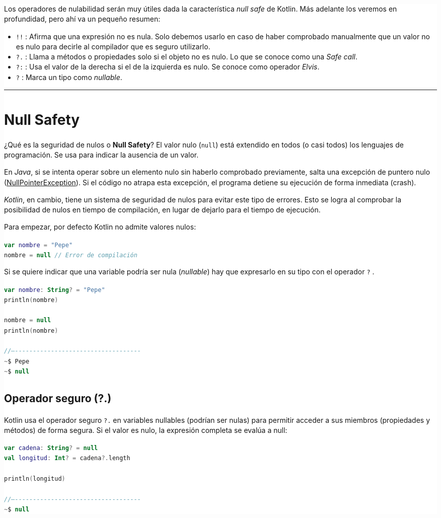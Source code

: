 Los operadores de nulabilidad serán muy útiles dada la característica _null safe_ de Kotlin. Más adelante los veremos en profundidad, pero ahí va un pequeño resumen:
- `!!` : Afirma que una expresión no es nula. Solo debemos usarlo en caso de haber comprobado manualmente que un valor no es nulo para decirle al compilador que es seguro utilizarlo.
- `?.` : Llama a métodos o propiedades solo si el objeto no es nulo. Lo que se conoce como una _Safe call_.
- `?:` : Usa el valor de la derecha si el de la izquierda es nulo. Se conoce como operador _Elvis_.
- `?` : Marca un tipo como _nullable_.

[^10]: Operators and Special Symbols - Kotlin Programming Language. (s. f.). Kotlin. https://kotlinlang.org/docs/keyword-reference.html#operators-and-special-symbols
[^11]: Equality - Kotlin Programming Language. (s. f.). Kotlin. https://kotlinlang.org/docs/equality.html

---
# Null Safety

¿Qué es la seguridad de nulos o **Null Safety**? El valor nulo (`null`) está extendido en todos (o casi todos) los lenguajes de programación. Se usa para indicar la ausencia de un valor.

En _Java_, si se intenta operar sobre un elemento nulo sin haberlo comprobado previamente, salta una excepción de puntero nulo ([NullPointerException](https://docs.oracle.com/en/java/javase/11/docs/api/java.base/java/lang/NullPointerException.html)). Si el código no atrapa esta excepción, el programa detiene su ejecución de forma inmediata (crash).

_Kotlin_, en cambio, tiene un sistema de seguridad de nulos para evitar este tipo de errores. Esto se logra al comprobar la posibilidad de nulos en tiempo de compilación, en lugar de dejarlo para el tiempo de ejecución.

Para empezar, por defecto Kotlin no admite valores nulos:
```Kotlin
var nombre = "Pepe"
nombre = null // Error de compilación
```

Si se quiere indicar que una variable podría ser nula (_nullable_) hay que expresarlo en su tipo con el operador `?` .

```Kotlin
var nombre: String? = "Pepe"
println(nombre)
  
nombre = null
println(nombre)

//—-----------------------------------
~$ Pepe
~$ null
```
## Operador seguro (?.)

Kotlin usa el operador seguro `?.` en variables nullables (podrían ser nulas) para permitir acceder a sus miembros (propiedades y métodos) de forma segura. Si el valor es nulo, la expresión completa se evalúa a null:

```Kotlin
var cadena: String? = null
val longitud: Int? = cadena?.length

println(longitud)

//—-----------------------------------
~$ null
```


[^1]: Basic syntax | Kotlin. (s. f.-b). Kotlin Help. [https://kotlinlang.org/docs/basic-syntax.html#variables]( https://kotlinlang.org/docs/basic-syntax.html#variables)
[^8]: Numbers - Kotlin Programming Language. (s. f.). Kotlin. https://kotlinlang.org/docs/numbers.html
[^9]: Boolean - Kotlin Programming Language. (s. f.). Kotlin. https://kotlinlang.org/docs/booleans.html
[^3]: MoureDev by Brais Moure. (2019c, agosto 22). KOTLIN: Curso ANDROID desde CERO -ARRAYS/ARREGLOS - Lección 5 [2020] | Español | MoureDev [Vídeo]. YouTube. [https://www.youtube.com/watch?v=VHhc-ndfI-Y](https://www.youtube.com/watch?v=VHhc-ndfI-Y)
[^4]: Arrays from Ranges. (2017, 1 noviembre). Kotlin Discussions. [https://discuss.kotlinlang.org/t/arrays-from-ranges/5216](https://discuss.kotlinlang.org/t/arrays-from-ranges/5216)
[^5]: Nested Arrays | Kotlin. (s. f.). Kotlin Help. [https://kotlinlang.org/docs/arrays.html#nested-arrays](https://kotlinlang.org/docs/arrays.html#nested-arrays)
[^6]: ContentEquals - Kotlin Programming Language. (s. f.). Kotlin. [https://kotlinlang.org/api/latest/jvm/stdlib/kotlin.collections/content-equals.html](https://kotlinlang.org/api/latest/jvm/stdlib/kotlin.collections/content-equals.html)
[^7]: ContentDeepEquals - Kotlin Programming Language. (s. f.). Kotlin.[https://kotlinlang.org/api/latest/jvm/stdlib/kotlin.collections/content-deep-equals.html](https://kotlinlang.org/api/latest/jvm/stdlib/kotlin.collections/content-deep-equals.html)
[^12]: Basic syntax | Kotlin. (s. f.-c). Basic Syntax. Ranges. [https://kotlinlang.org/docs/basic-syntax.html#ranges](https://kotlinlang.org/docs/basic-syntax.html#ranges)
[^13]: Idioms. (2024, September 25). Kotlin. Retrieved October 3, 2024, from [https://kotlinlang.org/docs/idioms.html#iterate-over-a-range](https://kotlinlang.org/docs/idioms.html#iterate-over-a-range)
[^15]: Conditions and loops | Kotlin. (s. f.-b). Kotlin Help. [https://kotlinlang.org/docs/control-flow.html#while-loops](https://kotlinlang.org/docs/control-flow.html#while-loops)
[^16]: Conditions and loops | Kotlin. (s. f.-b). Kotlin Help. [https://kotlinlang.org/docs/control-flow.html#while-loops](https://kotlinlang.org/docs/control-flow.html#while-loops
[^17]: _Functions | Kotlin_. (s. f.). Kotlin Help. [https://kotlinlang.org/docs/functions.html](https://kotlinlang.org/docs/functions.html)
[^18]: Revelo, J. (2021, 25 agosto). Funciones en Kotlin - develou. _Develou_. [https://www.develou.com/funciones-en-kotlin/](https://www.develou.com/funciones-en-kotlin/)
[^19]: _Extensions | Kotlin_. (s. f.). Kotlin Help. [https://kotlinlang.org/docs/extensions.html](https://kotlinlang.org/docs/extensions.html)